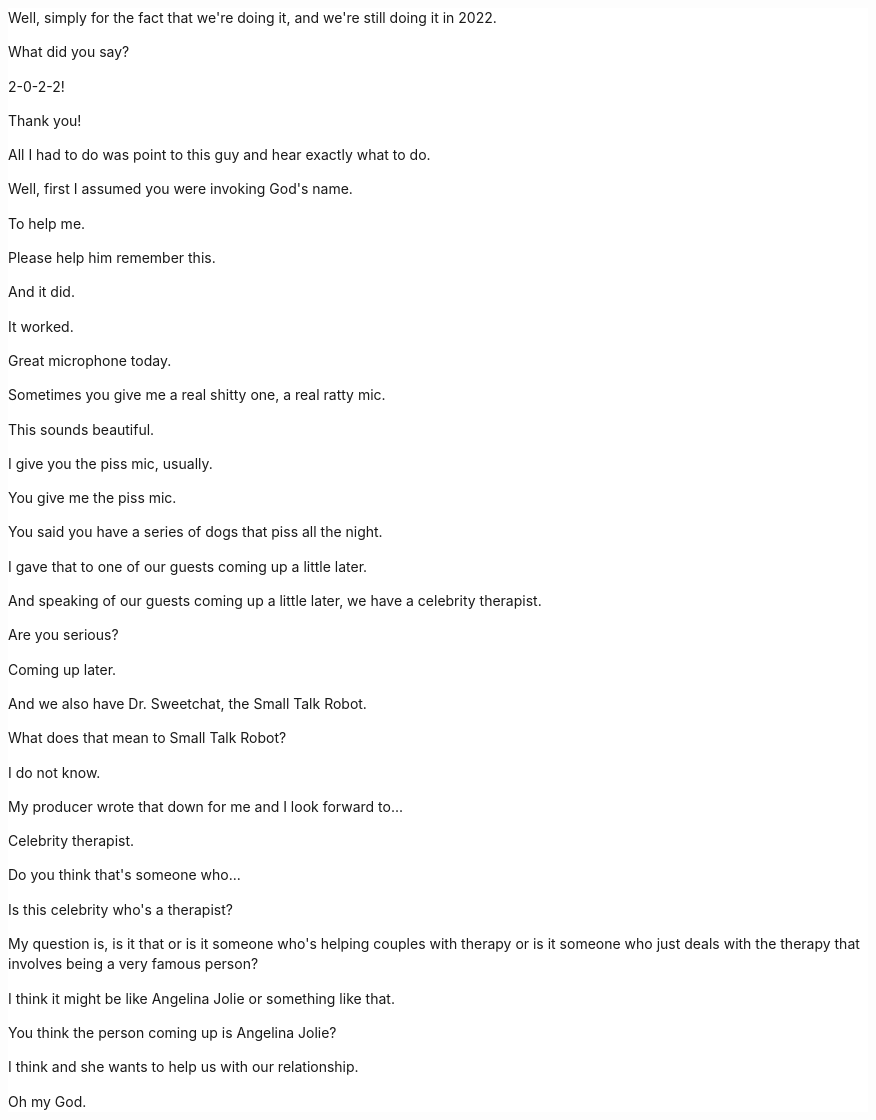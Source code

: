 Well, simply for the fact that we're doing it, and we're still doing it in 2022.

What did you say?

2-0-2-2!

Thank you!

All I had to do was point to this guy and hear exactly what to do.

Well, first I assumed you were invoking God's name.

To help me.

Please help him remember this.

And it did.

It worked.

Great microphone today.

Sometimes you give me a real shitty one, a real ratty mic.

This sounds beautiful.

I give you the piss mic, usually.

You give me the piss mic.

You said you have a series of dogs that piss all the night.

I gave that to one of our guests coming up a little later.

And speaking of our guests coming up a little later, we have a celebrity therapist.

Are you serious?

Coming up later.

And we also have Dr. Sweetchat, the Small Talk Robot.

What does that mean to Small Talk Robot?

I do not know.

My producer wrote that down for me and I look forward to...

Celebrity therapist.

Do you think that's someone who...

Is this celebrity who's a therapist?

My question is, is it that or is it someone who's helping couples with therapy or is it someone who just deals with the therapy that involves being a very famous person?

I think it might be like Angelina Jolie or something like that.

You think the person coming up is Angelina Jolie?

I think and she wants to help us with our relationship.

Oh my God.
